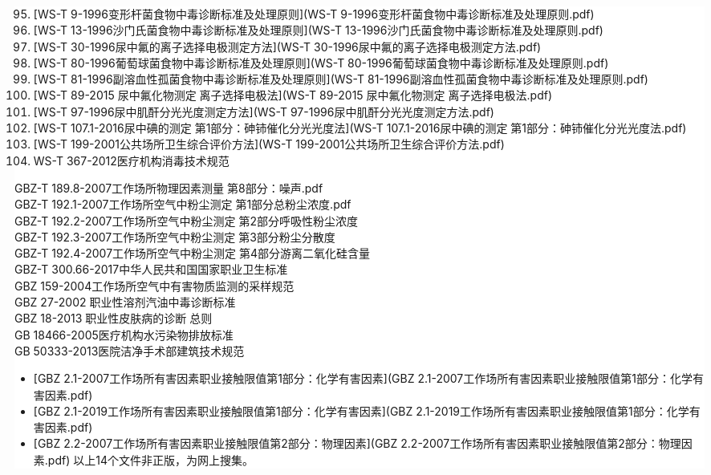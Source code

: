 95. [WS-T 9-1996变形杆菌食物中毒诊断标准及处理原则](WS-T 9-1996变形杆菌食物中毒诊断标准及处理原则.pdf)
96. [WS-T 13-1996沙门氏菌食物中毒诊断标准及处理原则](WS-T 13-1996沙门氏菌食物中毒诊断标准及处理原则.pdf)
97.  [WS-T 30-1996尿中氟的离子选择电极测定方法](WS-T 30-1996尿中氟的离子选择电极测定方法.pdf)
98.  [WS-T 80-1996葡萄球菌食物中毒诊断标准及处理原则](WS-T 80-1996葡萄球菌食物中毒诊断标准及处理原则.pdf)
99.  [WS-T 81-1996副溶血性孤菌食物中毒诊断标准及处理原则](WS-T 81-1996副溶血性孤菌食物中毒诊断标准及处理原则.pdf)
100. [WS-T 89-2015 尿中氟化物测定 离子选择电极法](WS-T 89-2015 尿中氟化物测定 离子选择电极法.pdf)
101. [WS-T 97-1996尿中肌酐分光光度测定方法](WS-T 97-1996尿中肌酐分光光度测定方法.pdf)
102. [WS-T 107.1-2016尿中碘的测定 第1部分：砷铈催化分光光度法](WS-T 107.1-2016尿中碘的测定 第1部分：砷铈催化分光光度法.pdf)
103. [WS-T 199-2001公共场所卫生综合评价方法](WS-T 199-2001公共场所卫生综合评价方法.pdf)
104. WS-T 367-2012医疗机构消毒技术规范

GBZ-T 189.8-2007工作场所物理因素测量 第8部分：噪声.pdf<br/>
GBZ-T 192.1-2007工作场所空气中粉尘测定 第1部分总粉尘浓度.pdf<br/>
GBZ-T 192.2-2007工作场所空气中粉尘测定 第2部分呼吸性粉尘浓度<br/>
GBZ-T 192.3-2007工作场所空气中粉尘测定 第3部分粉尘分散度<br/>
GBZ-T 192.4-2007工作场所空气中粉尘测定 第4部分游离二氧化硅含量<br/>
GBZ-T 300.66-2017中华人民共和国国家职业卫生标准<br/>
GBZ 159-2004工作场所空气中有害物质监测的采样规范<br/>
GBZ 27-2002 职业性溶剂汽油中毒诊断标准<br/>
GBZ 18-2013 职业性皮肤病的诊断 总则<br/>
GB 18466-2005医疗机构水污染物排放标准<br/>
GB 50333-2013医院洁净手术部建筑技术规范<br/>


* [GBZ 2.1-2007工作场所有害因素职业接触限值第1部分：化学有害因素](GBZ 2.1-2007工作场所有害因素职业接触限值第1部分：化学有害因素.pdf)
* [GBZ 2.1-2019工作场所有害因素职业接触限值第1部分：化学有害因素](GBZ 2.1-2019工作场所有害因素职业接触限值第1部分：化学有害因素.pdf)
* [GBZ 2.2-2007工作场所有害因素职业接触限值第2部分：物理因素](GBZ 2.2-2007工作场所有害因素职业接触限值第2部分：物理因素.pdf)
以上14个文件非正版，为网上搜集。